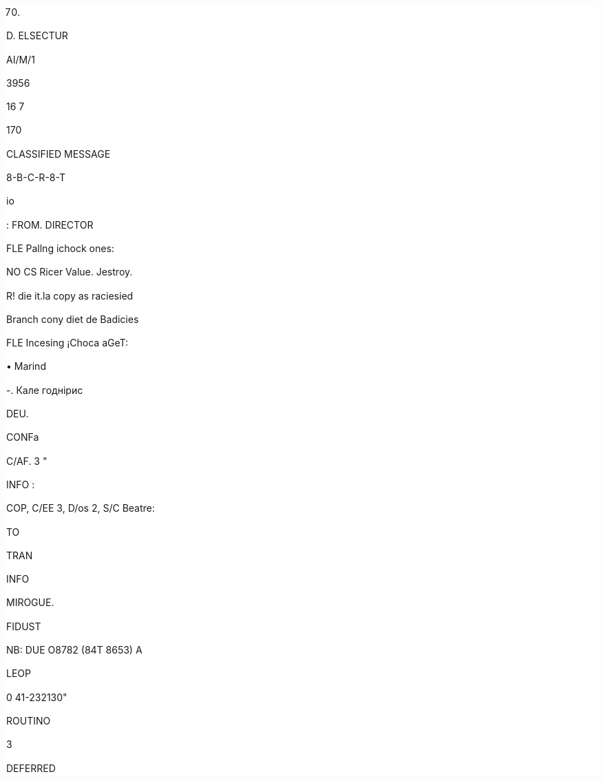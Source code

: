 70.

D. ELSECTUR

AI/M/1

3956

16 7

170

CLASSIFIED MESSAGE

8-B-C-R-8-T

io

: FROM. DIRECTOR

FLE Pallng ichock ones:

NO CS Ricer Value. Jestroy.

R! die it.la copy as raciesied

Branch cony diet de Badicies

FLE Incesing ¡Choca aGeT:

• Marind

-. Кале годнірис

DEU.

CONFa

C/AF. 3 "

INFO :

COP, C/EE 3, D/os 2, S/C Beatre:

TO

TRAN

INFO

MIROGUE.

FIDUST

NB: DUE O8782 (84T 8653) A

LEOP

0 41-232130"

ROUTINO

3

DEFERRED
